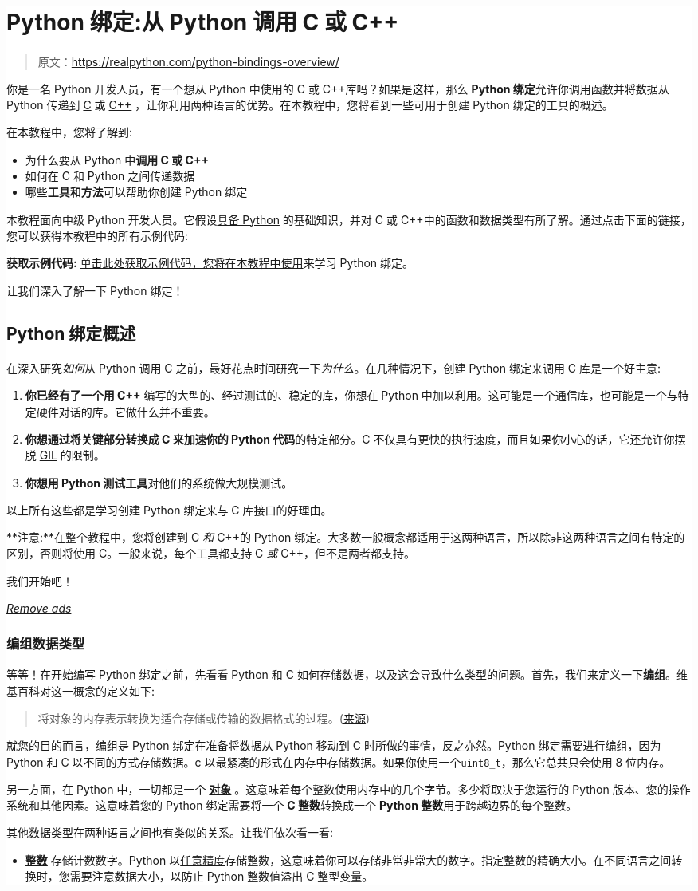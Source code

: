 # Python 绑定:从 Python 调用 C 或 C++

> 原文：<https://realpython.com/python-bindings-overview/>

你是一名 Python 开发人员，有一个想从 Python 中使用的 C 或 C++库吗？如果是这样，那么 **Python 绑定**允许你调用函数并将数据从 Python 传递到 [C](https://realpython.com/build-python-c-extension-module/) 或 [C++](https://realpython.com/python-vs-cpp/) ，让你利用两种语言的优势。在本教程中，您将看到一些可用于创建 Python 绑定的工具的概述。

在本教程中，您将了解到:

*   为什么要从 Python 中**调用 C 或 C++**
*   如何在 C 和 Python 之间传递数据
*   哪些**工具和方法**可以帮助你创建 Python 绑定

本教程面向中级 Python 开发人员。它假设[具备 Python](https://realpython.com/learning-paths/python3-introduction/) 的基础知识，并对 C 或 C++中的函数和数据类型有所了解。通过点击下面的链接，您可以获得本教程中的所有示例代码:

**获取示例代码:** [单击此处获取示例代码，您将在本教程中使用](https://realpython.com/bonus/python-bindings-code/)来学习 Python 绑定。

让我们深入了解一下 Python 绑定！

## Python 绑定概述

在深入研究*如何*从 Python 调用 C 之前，最好花点时间研究一下*为什么*。在几种情况下，创建 Python 绑定来调用 C 库是一个好主意:

1.  **你已经有了一个用 C++** 编写的大型的、经过测试的、稳定的库，你想在 Python 中加以利用。这可能是一个通信库，也可能是一个与特定硬件对话的库。它做什么并不重要。

2.  **你想通过将关键部分转换成 C 来加速你的 Python 代码**的特定部分。C 不仅具有更快的执行速度，而且如果你小心的话，它还允许你摆脱 [GIL](https://realpython.com/python-gil/) 的限制。

3.  **你想用 Python 测试工具**对他们的系统做大规模测试。

以上所有这些都是学习创建 Python 绑定来与 C 库接口的好理由。

**注意:**在整个教程中，您将创建到 C *和* C++的 Python 绑定。大多数一般概念都适用于这两种语言，所以除非这两种语言之间有特定的区别，否则将使用 C。一般来说，每个工具都支持 C *或* C++，但不是两者都支持。

我们开始吧！

[*Remove ads*](/account/join/)

### 编组数据类型

等等！在开始编写 Python 绑定之前，先看看 Python 和 C 如何存储数据，以及这会导致什么类型的问题。首先，我们来定义一下**编组**。维基百科对这一概念的定义如下:

> 将对象的内存表示转换为适合存储或传输的数据格式的过程。([来源](https://en.wikipedia.org/wiki/Marshalling_(computer_science)))

就您的目的而言，编组是 Python 绑定在准备将数据从 Python 移动到 C 时所做的事情，反之亦然。Python 绑定需要进行编组，因为 Python 和 C 以不同的方式存储数据。c 以最紧凑的形式在内存中存储数据。如果你使用一个`uint8_t`，那么它总共只会使用 8 位内存。

另一方面，在 Python 中，一切都是一个 [**对象**](https://realpython.com/python-data-types/) 。这意味着每个整数使用内存中的几个字节。多少将取决于您运行的 Python 版本、您的操作系统和其他因素。这意味着您的 Python 绑定需要将一个 **C 整数**转换成一个 **Python 整数**用于跨越边界的每个整数。

其他数据类型在两种语言之间也有类似的关系。让我们依次看一看:

*   [**整数**](https://realpython.com/python-data-types/#integers) 存储计数数字。Python 以[任意精度](https://mortada.net/can-integer-operations-overflow-in-python.html)存储整数，这意味着你可以存储非常非常大的数字。指定整数的精确大小。在不同语言之间转换时，您需要注意数据大小，以防止 Python 整数值溢出 C 整型变量。
